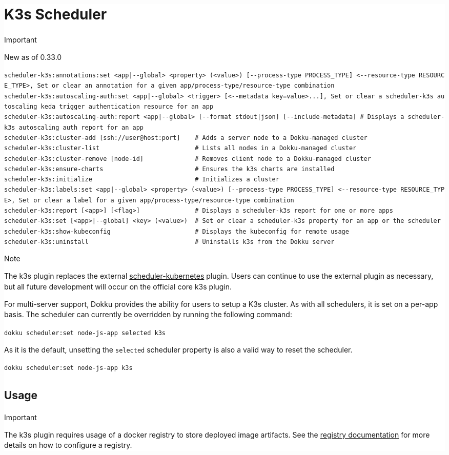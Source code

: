 # K3s Scheduler

> [!IMPORTANT]
> New as of 0.33.0

```
scheduler-k3s:annotations:set <app|--global> <property> (<value>) [--process-type PROCESS_TYPE] <--resource-type RESOURCE_TYPE>, Set or clear an annotation for a given app/process-type/resource-type combination
scheduler-k3s:autoscaling-auth:set <app|--global> <trigger> [<--metadata key=value>...], Set or clear a scheduler-k3s autoscaling keda trigger authentication resource for an app
scheduler-k3s:autoscaling-auth:report <app|--global> [--format stdout|json] [--include-metadata] # Displays a scheduler-k3s autoscaling auth report for an app
scheduler-k3s:cluster-add [ssh://user@host:port]    # Adds a server node to a Dokku-managed cluster
scheduler-k3s:cluster-list                          # Lists all nodes in a Dokku-managed cluster
scheduler-k3s:cluster-remove [node-id]              # Removes client node to a Dokku-managed cluster
scheduler-k3s:ensure-charts                         # Ensures the k3s charts are installed
scheduler-k3s:initialize                            # Initializes a cluster
scheduler-k3s:labels:set <app|--global> <property> (<value>) [--process-type PROCESS_TYPE] <--resource-type RESOURCE_TYPE>, Set or clear a label for a given app/process-type/resource-type combination
scheduler-k3s:report [<app>] [<flag>]               # Displays a scheduler-k3s report for one or more apps
scheduler-k3s:set [<app>|--global] <key> (<value>)  # Set or clear a scheduler-k3s property for an app or the scheduler
scheduler-k3s:show-kubeconfig                       # Displays the kubeconfig for remote usage
scheduler-k3s:uninstall                             # Uninstalls k3s from the Dokku server
```

> [!NOTE]
> The k3s plugin replaces the external [scheduler-kubernetes](https://github.com/dokku/dokku-scheduler-kubernetes) plugin. Users can continue to use the external plugin as necessary, but all future development will occur on the official core k3s plugin.

For multi-server support, Dokku provides the ability for users to setup a K3s cluster. As with all schedulers, it is set on a per-app basis. The scheduler can currently be overridden by running the following command:

```shell
dokku scheduler:set node-js-app selected k3s
```

As it is the default, unsetting the `selected` scheduler property is also a valid way to reset the scheduler.

```shell
dokku scheduler:set node-js-app k3s
```

## Usage

> [!IMPORTANT]
> The k3s plugin requires usage of a docker registry to store deployed image artifacts. See the [registry documentation](/docs/advanced-usage/registry-management.md) for more details on how to configure a registry.
